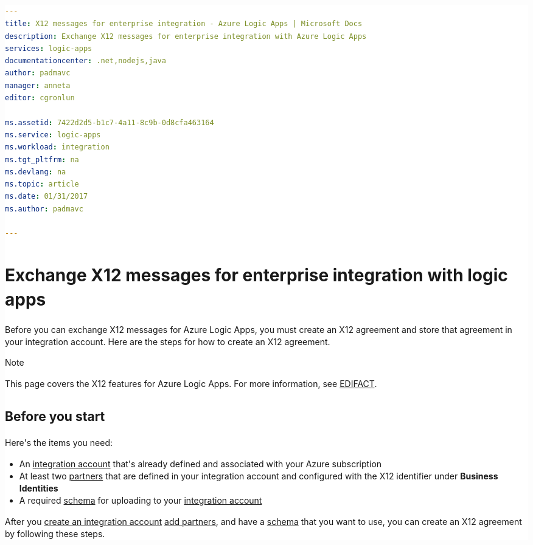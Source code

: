 ```yaml
---
title: X12 messages for enterprise integration - Azure Logic Apps | Microsoft Docs
description: Exchange X12 messages for enterprise integration with Azure Logic Apps
services: logic-apps
documentationcenter: .net,nodejs,java
author: padmavc
manager: anneta
editor: cgronlun

ms.assetid: 7422d2d5-b1c7-4a11-8c9b-0d8cfa463164
ms.service: logic-apps
ms.workload: integration
ms.tgt_pltfrm: na
ms.devlang: na
ms.topic: article
ms.date: 01/31/2017
ms.author: padmavc

---
```

# Exchange X12 messages for enterprise integration with logic apps

Before you can exchange X12 messages for Azure Logic Apps, 
you must create an X12 agreement and 
store that agreement in your integration account. 
Here are the steps for how to create an X12 agreement.

> [!NOTE]
> This page covers the X12 features for Azure Logic Apps. 
> For more information, see [EDIFACT](logic-apps-enterprise-integration-edifact.md).

## Before you start

Here's the items you need:

* An [integration account](../logic-apps/logic-apps-enterprise-integration-accounts.md) 
that's already defined and associated with your Azure subscription
* At least two [partners](../logic-apps/logic-apps-enterprise-integration-partners.md) 
that are defined in your integration account and configured with the X12 identifier under **Business Identities**    
* A required [schema](../logic-apps/logic-apps-enterprise-integration-schemas.md) for uploading to your 
[integration account](../logic-apps/logic-apps-enterprise-integration-accounts.md)

After you [create an integration account](../logic-apps/logic-apps-enterprise-integration-accounts.md) 
[add partners](logic-apps-enterprise-integration-partners.md), 
and have a [schema](../logic-apps/logic-apps-enterprise-integration-schemas.md) that you want to use, 
you can create an X12 agreement by following these steps.
